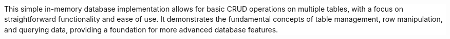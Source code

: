 This simple in-memory database implementation allows for basic CRUD operations on multiple tables, with a focus on straightforward functionality and ease of use. It demonstrates the fundamental concepts of table management, row manipulation, and querying data, providing a foundation for more advanced database features.